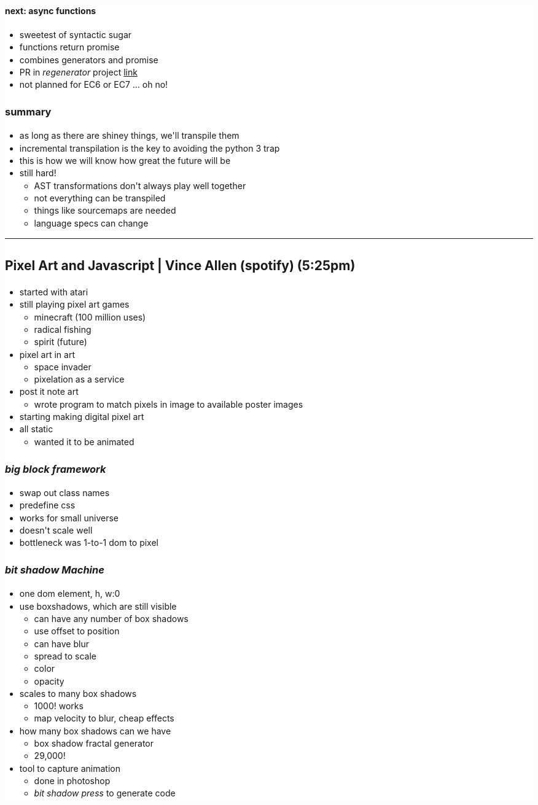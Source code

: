 #### next: async functions
- sweetest of syntactic sugar
- functions return promise
- combines generators and promise
- PR in *regenerator* project [link](https://github.com/facebook/regenerator)
- not planned for EC6 or EC7 ... oh no!

### summary
- as long as there are shiney things, we'll transpile them
- incremental transpilation is the key to avoiding the python 3 trap
- this is how we will know how great the future will be
- still hard!
  - AST transformations don't always play well together
  - not everything can be transpiled
  - things like sourcemaps are needed
  - language specs can change 

---

## Pixel Art and Javascript | Vince Allen (spotify) (5:25pm)
- started with atari
- still playing pixel art games
  - minecraft (100 million uses)
  - radical fishing
  - spirit (future)
- pixel art in art
  - space invader
  - pixelation as a service
- post it note art
  - wrote program to match pixels in image to available poster images
- starting making digital pixel art
- all static
  - wanted it to be animated

### *big block framework*
- swap out class names
- predefine css
- works for small universe
- doesn't scale well
- bottleneck was 1-to-1 dom to pixel

### *bit shadow Machine*
- one dom element, h, w:0
- use boxshadows, which are still visible
  - can have any number of box shadows
  - use offset to position
  - can have blur
  - spread to scale
  - color
  - opacity
- scales to many box shadows
  - 1000! works
  - map velocity to blur, cheap effects
- how many box shadows can we have
  - box shadow fractal generator
  - 29,000!
- tool to capture animation
  - done in photoshop
  - *bit shadow press* to generate code
